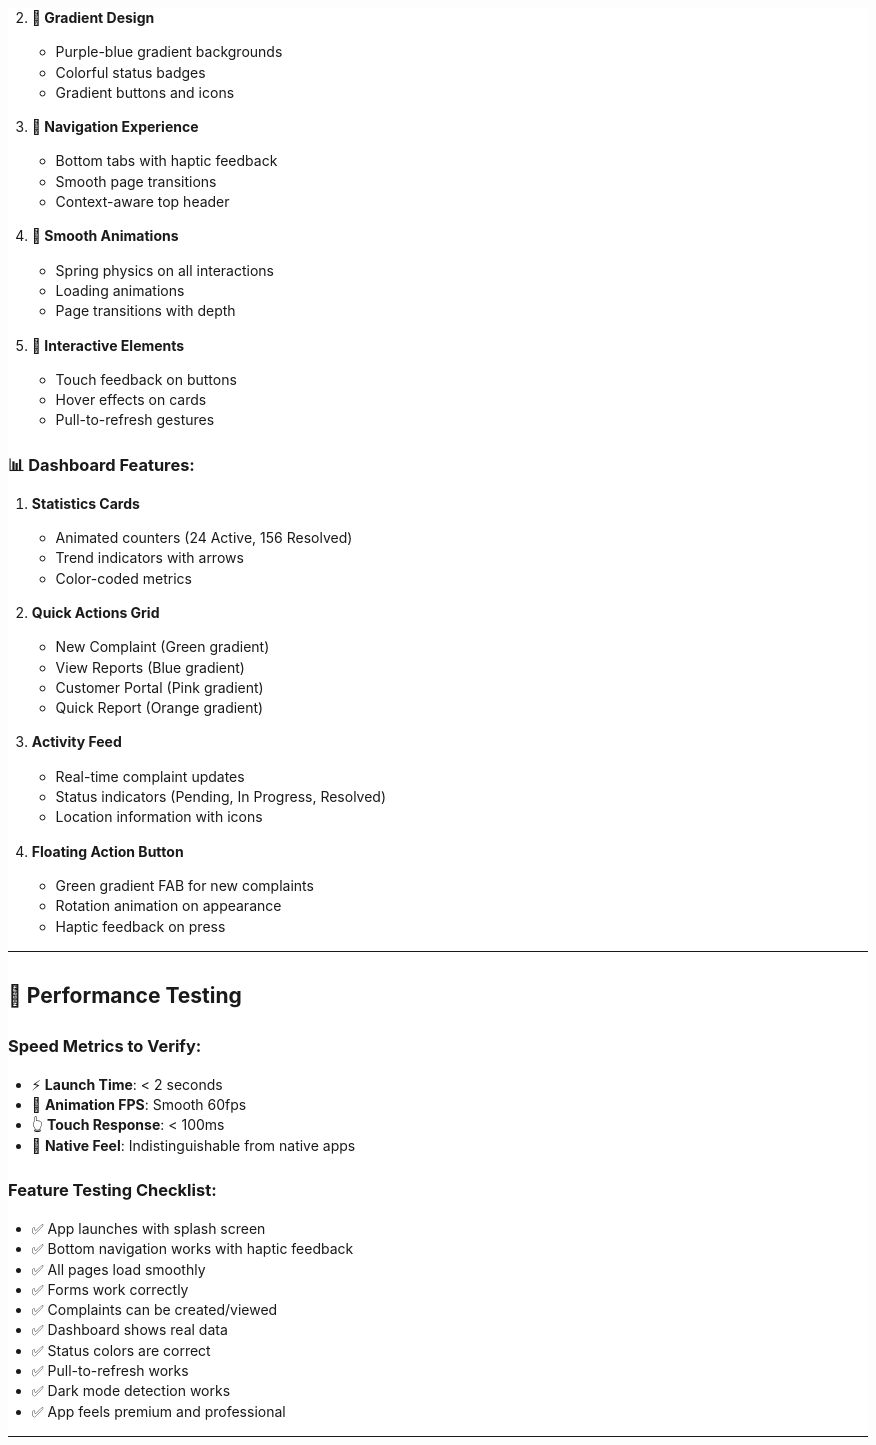 2. **🌈 Gradient Design**
   - Purple-blue gradient backgrounds
   - Colorful status badges
   - Gradient buttons and icons

3. **📱 Navigation Experience**
   - Bottom tabs with haptic feedback
   - Smooth page transitions  
   - Context-aware top header

4. **🎪 Smooth Animations**
   - Spring physics on all interactions
   - Loading animations
   - Page transitions with depth

5. **🎯 Interactive Elements**
   - Touch feedback on buttons
   - Hover effects on cards
   - Pull-to-refresh gestures

### **📊 Dashboard Features:**

1. **Statistics Cards**
   - Animated counters (24 Active, 156 Resolved)
   - Trend indicators with arrows
   - Color-coded metrics

2. **Quick Actions Grid**
   - New Complaint (Green gradient)
   - View Reports (Blue gradient)  
   - Customer Portal (Pink gradient)
   - Quick Report (Orange gradient)

3. **Activity Feed**
   - Real-time complaint updates
   - Status indicators (Pending, In Progress, Resolved)
   - Location information with icons

4. **Floating Action Button**
   - Green gradient FAB for new complaints
   - Rotation animation on appearance
   - Haptic feedback on press

---

## 🎯 **Performance Testing**

### **Speed Metrics to Verify:**
- ⚡ **Launch Time**: < 2 seconds
- 🎪 **Animation FPS**: Smooth 60fps
- 👆 **Touch Response**: < 100ms
- 📱 **Native Feel**: Indistinguishable from native apps

### **Feature Testing Checklist:**
- ✅ App launches with splash screen
- ✅ Bottom navigation works with haptic feedback
- ✅ All pages load smoothly
- ✅ Forms work correctly
- ✅ Complaints can be created/viewed
- ✅ Dashboard shows real data
- ✅ Status colors are correct
- ✅ Pull-to-refresh works
- ✅ Dark mode detection works
- ✅ App feels premium and professional

---